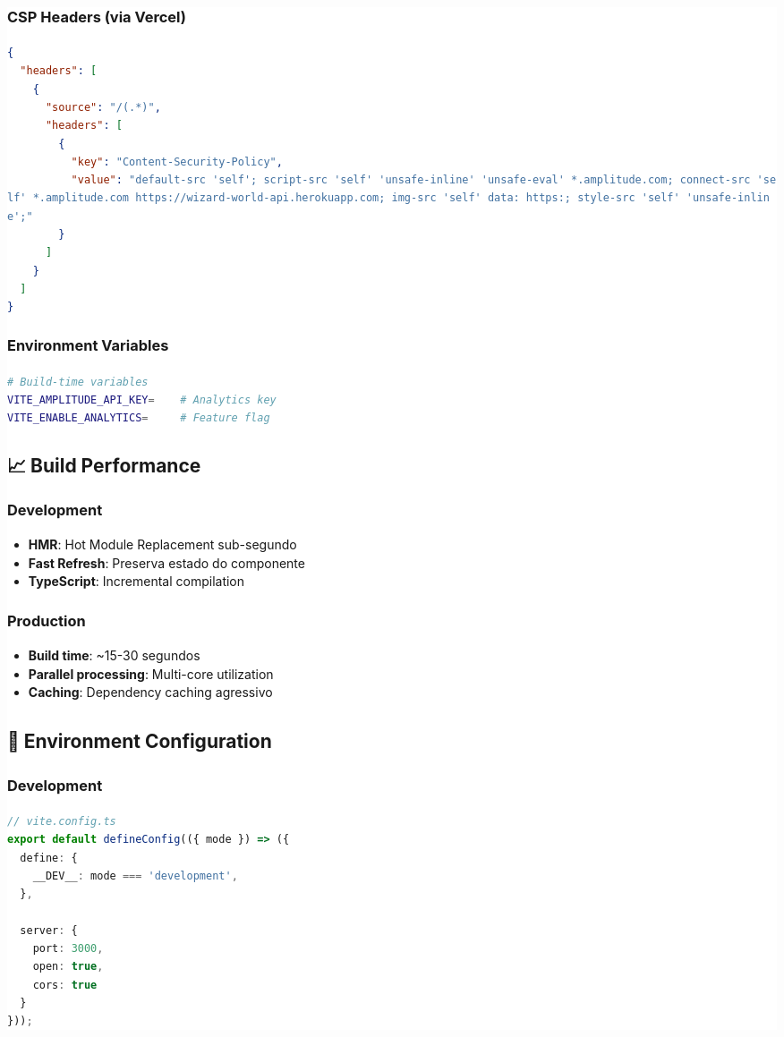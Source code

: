 ### **CSP Headers** (via Vercel)
```json
{
  "headers": [
    {
      "source": "/(.*)",
      "headers": [
        {
          "key": "Content-Security-Policy",
          "value": "default-src 'self'; script-src 'self' 'unsafe-inline' 'unsafe-eval' *.amplitude.com; connect-src 'self' *.amplitude.com https://wizard-world-api.herokuapp.com; img-src 'self' data: https:; style-src 'self' 'unsafe-inline';"
        }
      ]
    }
  ]
}
```

### **Environment Variables**
```bash
# Build-time variables
VITE_AMPLITUDE_API_KEY=    # Analytics key
VITE_ENABLE_ANALYTICS=     # Feature flag
```

## 📈 Build Performance

### **Development**
- **HMR**: Hot Module Replacement sub-segundo
- **Fast Refresh**: Preserva estado do componente
- **TypeScript**: Incremental compilation

### **Production**
- **Build time**: ~15-30 segundos
- **Parallel processing**: Multi-core utilization
- **Caching**: Dependency caching agressivo

## 🔧 Environment Configuration

### **Development**
```typescript
// vite.config.ts
export default defineConfig(({ mode }) => ({
  define: {
    __DEV__: mode === 'development',
  },
  
  server: {
    port: 3000,
    open: true,
    cors: true
  }
}));
```
